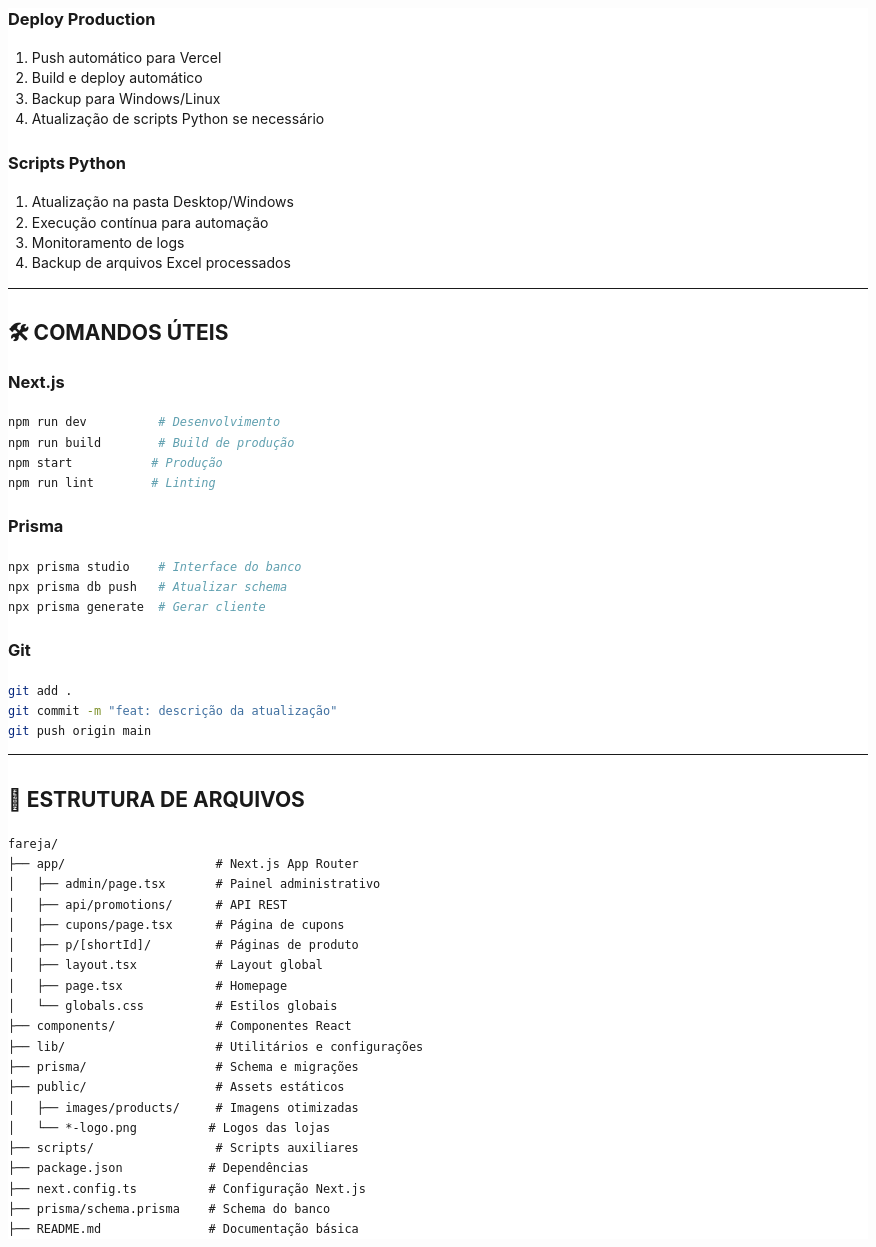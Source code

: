 ### **Deploy Production**
1. Push automático para Vercel
2. Build e deploy automático
3. Backup para Windows/Linux
4. Atualização de scripts Python se necessário

### **Scripts Python**
1. Atualização na pasta Desktop/Windows
2. Execução contínua para automação
3. Monitoramento de logs
4. Backup de arquivos Excel processados

---

## 🛠️ COMANDOS ÚTEIS

### **Next.js**
```bash
npm run dev          # Desenvolvimento
npm run build        # Build de produção
npm start           # Produção
npm run lint        # Linting
```

### **Prisma**
```bash
npx prisma studio    # Interface do banco
npx prisma db push   # Atualizar schema
npx prisma generate  # Gerar cliente
```

### **Git**
```bash
git add .
git commit -m "feat: descrição da atualização"
git push origin main
```

---

## 📝 ESTRUTURA DE ARQUIVOS

```
fareja/
├── app/                     # Next.js App Router
│   ├── admin/page.tsx       # Painel administrativo
│   ├── api/promotions/      # API REST
│   ├── cupons/page.tsx      # Página de cupons
│   ├── p/[shortId]/         # Páginas de produto
│   ├── layout.tsx           # Layout global
│   ├── page.tsx             # Homepage
│   └── globals.css          # Estilos globais
├── components/              # Componentes React
├── lib/                     # Utilitários e configurações
├── prisma/                  # Schema e migrações
├── public/                  # Assets estáticos
│   ├── images/products/     # Imagens otimizadas
│   └── *-logo.png          # Logos das lojas
├── scripts/                 # Scripts auxiliares
├── package.json            # Dependências
├── next.config.ts          # Configuração Next.js
├── prisma/schema.prisma    # Schema do banco
├── README.md               # Documentação básica
```